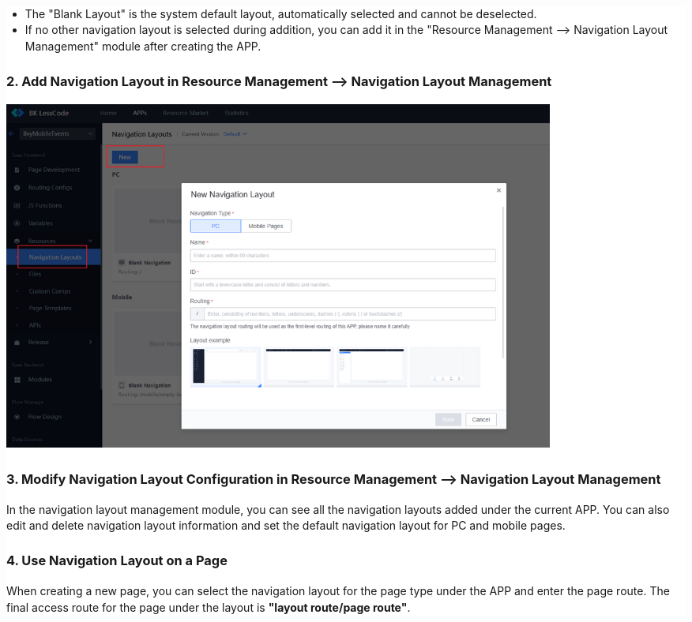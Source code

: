 - The "Blank Layout" is the system default layout, automatically selected and cannot be deselected.
- If no other navigation layout is selected during addition, you can add it in the "Resource Management --> Navigation Layout Management" module after creating the APP.

### 2. Add Navigation Layout in Resource Management --> Navigation Layout Management

<img src="../../../../images/help/en/layout-add2.png" width="80%" alt="layout-guide" class="help-img">

### 3. Modify Navigation Layout Configuration in Resource Management --> Navigation Layout Management

In the navigation layout management module, you can see all the navigation layouts added under the current APP. You can also edit and delete navigation layout information and set the default navigation layout for PC and mobile pages.

### 4. Use Navigation Layout on a Page

When creating a new page, you can select the navigation layout for the page type under the APP and enter the page route. The final access route for the page under the layout is **"layout route/page route"**.
